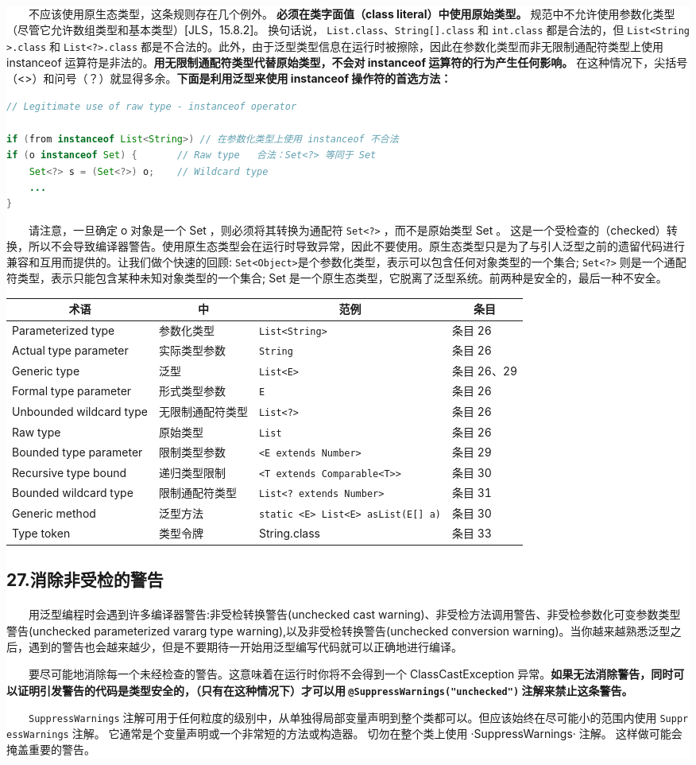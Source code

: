 &ensp;&ensp;&ensp;&ensp;不应该使用原生态类型，这条规则存在几个例外。 **必须在类字面值（class literal）中使用原始类型。**  规范中不允许使用参数化类型（尽管它允许数组类型和基本类型）[JLS，15.8.2]。 换句话说， `List.class`、`String[].class` 和 `int.class` 都是合法的，但 `List<String>.class` 和 `List<?>.class` 都是不合法的。此外，由于泛型类型信息在运行时被擦除，因此在参数化类型而非无限制通配符类型上使用 instanceof 运算符是非法的。**用无限制通配符类型代替原始类型，不会对 instanceof 运算符的行为产生任何影响。** 在这种情况下，尖括号（<>）和问号（？）就显得多余。**下面是利用泛型来使用 instanceof 操作符的首选方法：**

```java
// Legitimate use of raw type - instanceof operator 

if (from instanceof List<String>) // 在参数化类型上使用 instanceof 不合法
if (o instanceof Set) {       // Raw type   合法：Set<?> 等同于 Set
    Set<?> s = (Set<?>) o;    // Wildcard type    
    ... 
}
```

&ensp;&ensp;&ensp;&ensp;请注意，一旦确定 o 对象是一个 Set ，则必须将其转换为通配符 `Set<?>` ，而不是原始类型 Set 。 这是一个受检查的（checked）转换，所以不会导致编译器警告。使用原生态类型会在运行时导致异常，因此不要使用。原生态类型只是为了与引人泛型之前的遗留代码进行兼容和互用而提供的。让我们做个快速的回顾: `Set<Object>`是个参数化类型，表示可以包含任何对象类型的一个集合; `Set<?>` 则是一个通配符类型，表示只能包含某种未知对象类型的一个集合; Set 是一个原生态类型，它脱离了泛型系统。前两种是安全的，最后一种不安全。


| 术语 | 中 | 范例 | 条目 |
| --- | --- | --- | --- |
| Parameterized type | 参数化类型 | `List<String>` | 条目 26 |
| Actual type parameter | 实际类型参数 | `String` | 条目 26 |
| Generic type | 泛型 | `List<E>` | 条目 26、29 |
| Formal type parameter | 形式类型参数 | `E` | 条目 26 |
| Unbounded wildcard type | 无限制通配符类型 | `List<?>` | 条目 26 |
| Raw type | 原始类型 | `List` | 条目 26 |
| Bounded type parameter | 限制类型参数 |  `<E extends Number>` | 条目 29 |
| Recursive type bound | 递归类型限制 | `<T extends Comparable<T>>` | 条目 30 |
| Bounded wildcard type | 限制通配符类型 | `List<? extends Number>`  | 条目 31 |
| Generic method | 泛型方法 | `static <E> List<E> asList(E[] a)` | 条目 30  |
| Type token | 类型令牌 | String.class | 条目 33  |

## 27.消除非受检的警告

&ensp;&ensp;&ensp;&ensp;用泛型编程时会遇到许多编译器警告:非受检转换警告(unchecked cast warning)、非受检方法调用警告、非受检参数化可变参数类型警告(unchecked parameterized vararg type warning),以及非受检转换警告(unchecked conversion warning)。当你越来越熟悉泛型之后，遇到的警告也会越来越少，但是不要期待一开始用泛型编写代码就可以正确地进行编译。

&ensp;&ensp;&ensp;&ensp;要尽可能地消除每一个未经检查的警告。这意味着在运行时你将不会得到一个 ClassCastException 异常。**如果无法消除警告，同时可以证明引发警告的代码是类型安全的，（只有在这种情况下）才可以用 `@SuppressWarnings("unchecked")` 注解来禁止这条警告。** 

&ensp;&ensp;&ensp;&ensp;`SuppressWarnings` 注解可用于任何粒度的级别中，从单独得局部变量声明到整个类都可以。但应该始终在尽可能小的范围内使用 `SuppressWarnings` 注解。 它通常是个变量声明或一个非常短的方法或构造器。 切勿在整个类上使用 ·SuppressWarnings· 注解。 这样做可能会掩盖重要的警告。

